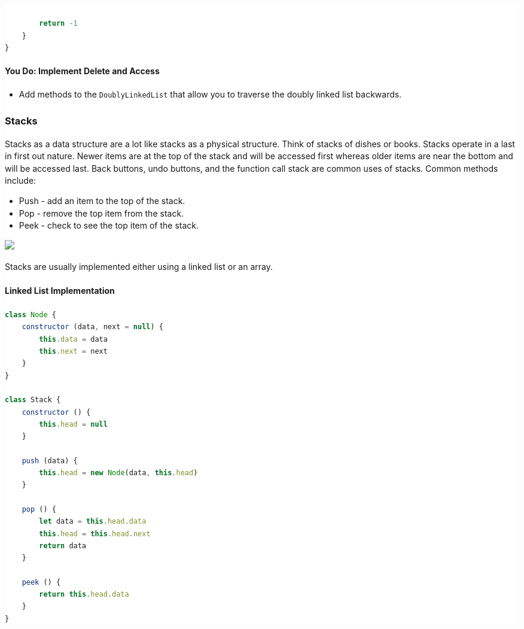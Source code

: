 ```javascript

		return -1
	}
}
```

#### You Do: Implement Delete and Access
* Add methods to the `DoublyLinkedList` that allow you to traverse the doubly linked list backwards.


### Stacks

Stacks as a data structure are a lot like stacks as a physical structure. Think of stacks of dishes or books. Stacks operate in a last in first out nature. Newer items are at the top of the stack and will be accessed first whereas older items are near the bottom and will be accessed last. Back buttons, undo buttons, and the function call stack are common uses of stacks. Common methods include:
* Push - add an item to the top of the stack.
* Pop - remove the top item from the stack.
* Peek - check to see the top item of the stack.

![](https://camo.githubusercontent.com/6847160e586699a3fbd38eba5fef228440975c77/687474703a2f2f6c65676163792e6561726c68616d2e6564752f2537456c746e677579656e31342f63732532307765622f706963732f737461636b2e706e67)

Stacks are usually implemented either using a linked list or an array.

#### Linked List Implementation
```javascript
class Node {
	constructor (data, next = null) {
		this.data = data
		this.next = next
	}
}

class Stack {
	constructor () {
		this.head = null
	}

	push (data) {
		this.head = new Node(data, this.head)
	}

	pop () {
		let data = this.head.data
		this.head = this.head.next
		return data
	}

	peek () {
		return this.head.data
	}
}
```
